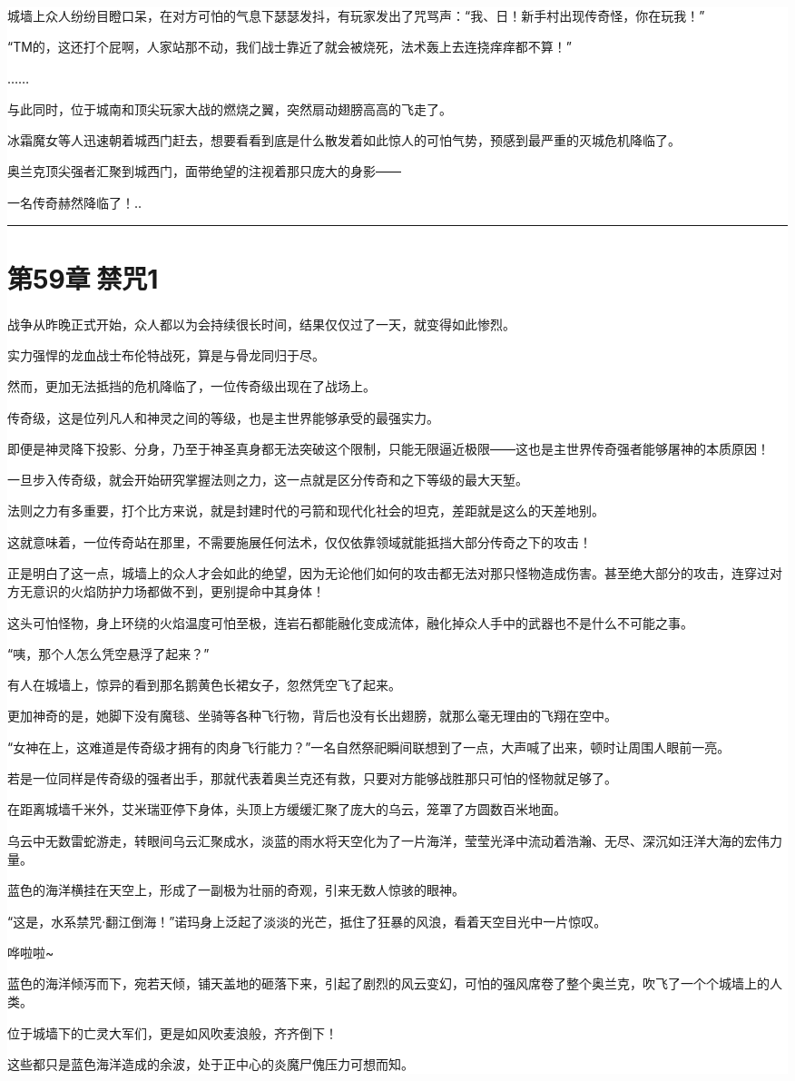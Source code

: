城墙上众人纷纷目瞪口呆，在对方可怕的气息下瑟瑟发抖，有玩家发出了咒骂声：“我、日！新手村出现传奇怪，你在玩我！”

“TM的，这还打个屁啊，人家站那不动，我们战士靠近了就会被烧死，法术轰上去连挠痒痒都不算！”

……

与此同时，位于城南和顶尖玩家大战的燃烧之翼，突然扇动翅膀高高的飞走了。

冰霜魔女等人迅速朝着城西门赶去，想要看看到底是什么散发着如此惊人的可怕气势，预感到最严重的灭城危机降临了。

奥兰克顶尖强者汇聚到城西门，面带绝望的注视着那只庞大的身影——

一名传奇赫然降临了！..

------------

# 第59章 禁咒1

战争从昨晚正式开始，众人都以为会持续很长时间，结果仅仅过了一天，就变得如此惨烈。

实力强悍的龙血战士布伦特战死，算是与骨龙同归于尽。

然而，更加无法抵挡的危机降临了，一位传奇级出现在了战场上。

传奇级，这是位列凡人和神灵之间的等级，也是主世界能够承受的最强实力。

即便是神灵降下投影、分身，乃至于神圣真身都无法突破这个限制，只能无限逼近极限——这也是主世界传奇强者能够屠神的本质原因！

一旦步入传奇级，就会开始研究掌握法则之力，这一点就是区分传奇和之下等级的最大天堑。

法则之力有多重要，打个比方来说，就是封建时代的弓箭和现代化社会的坦克，差距就是这么的天差地别。

这就意味着，一位传奇站在那里，不需要施展任何法术，仅仅依靠领域就能抵挡大部分传奇之下的攻击！

正是明白了这一点，城墙上的众人才会如此的绝望，因为无论他们如何的攻击都无法对那只怪物造成伤害。甚至绝大部分的攻击，连穿过对方无意识的火焰防护力场都做不到，更别提命中其身体！

这头可怕怪物，身上环绕的火焰温度可怕至极，连岩石都能融化变成流体，融化掉众人手中的武器也不是什么不可能之事。

“咦，那个人怎么凭空悬浮了起来？”

有人在城墙上，惊异的看到那名鹅黄色长裙女子，忽然凭空飞了起来。

更加神奇的是，她脚下没有魔毯、坐骑等各种飞行物，背后也没有长出翅膀，就那么毫无理由的飞翔在空中。

“女神在上，这难道是传奇级才拥有的肉身飞行能力？”一名自然祭祀瞬间联想到了一点，大声喊了出来，顿时让周围人眼前一亮。

若是一位同样是传奇级的强者出手，那就代表着奥兰克还有救，只要对方能够战胜那只可怕的怪物就足够了。

在距离城墙千米外，艾米瑞亚停下身体，头顶上方缓缓汇聚了庞大的乌云，笼罩了方圆数百米地面。

乌云中无数雷蛇游走，转眼间乌云汇聚成水，淡蓝的雨水将天空化为了一片海洋，莹莹光泽中流动着浩瀚、无尽、深沉如汪洋大海的宏伟力量。

蓝色的海洋横挂在天空上，形成了一副极为壮丽的奇观，引来无数人惊骇的眼神。

“这是，水系禁咒·翻江倒海！”诺玛身上泛起了淡淡的光芒，抵住了狂暴的风浪，看着天空目光中一片惊叹。

哗啦啦~

蓝色的海洋倾泻而下，宛若天倾，铺天盖地的砸落下来，引起了剧烈的风云变幻，可怕的强风席卷了整个奥兰克，吹飞了一个个城墙上的人类。

位于城墙下的亡灵大军们，更是如风吹麦浪般，齐齐倒下！

这些都只是蓝色海洋造成的余波，处于正中心的炎魔尸傀压力可想而知。

